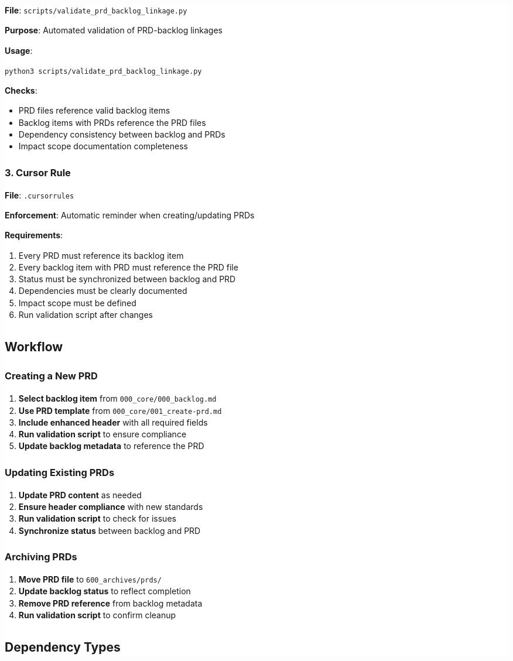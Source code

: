 **File**: `scripts/validate_prd_backlog_linkage.py`

**Purpose**: Automated validation of PRD-backlog linkages

**Usage**:
```bash
python3 scripts/validate_prd_backlog_linkage.py
```

**Checks**:
- PRD files reference valid backlog items
- Backlog items with PRDs reference the PRD files
- Dependency consistency between backlog and PRDs
- Impact scope documentation completeness

### 3. Cursor Rule

**File**: `.cursorrules`

**Enforcement**: Automatic reminder when creating/updating PRDs

**Requirements**:
1. Every PRD must reference its backlog item
2. Every backlog item with PRD must reference the PRD file
3. Status must be synchronized between backlog and PRD
4. Dependencies must be clearly documented
5. Impact scope must be defined
6. Run validation script after changes

## Workflow

### Creating a New PRD

1. **Select backlog item** from `000_core/000_backlog.md`
2. **Use PRD template** from `000_core/001_create-prd.md`
3. **Include enhanced header** with all required fields
4. **Run validation script** to ensure compliance
5. **Update backlog metadata** to reference the PRD

### Updating Existing PRDs

1. **Update PRD content** as needed
2. **Ensure header compliance** with new standards
3. **Run validation script** to check for issues
4. **Synchronize status** between backlog and PRD

### Archiving PRDs

1. **Move PRD file** to `600_archives/prds/`
2. **Update backlog status** to reflect completion
3. **Remove PRD reference** from backlog metadata
4. **Run validation script** to confirm cleanup

## Dependency Types
